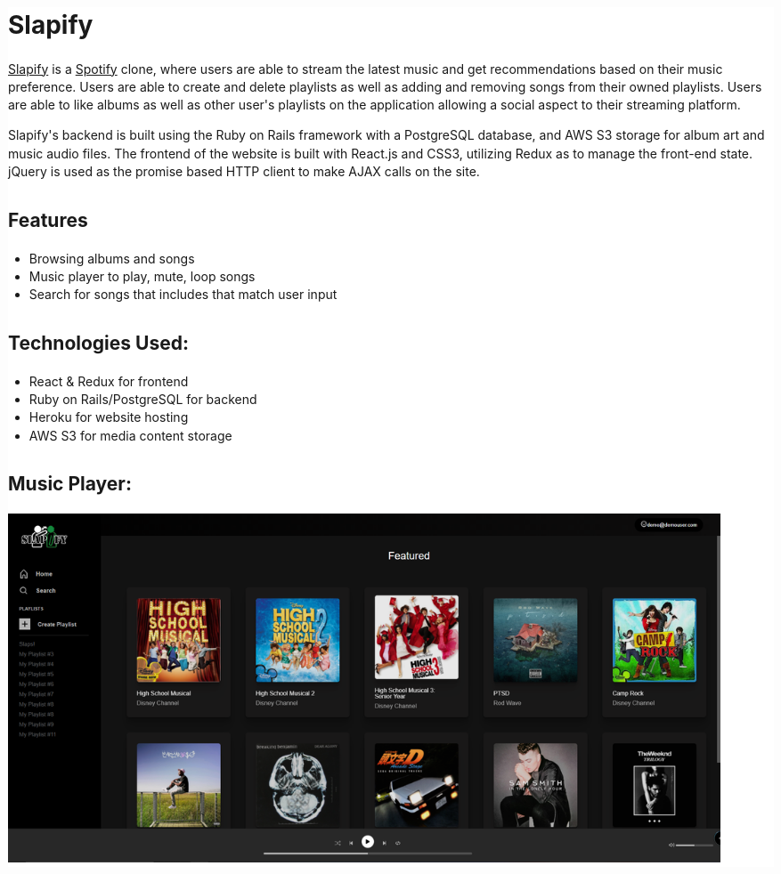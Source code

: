# Slapify
[Slapify](https://swong-slapify.herokuapp.com/?#/) is a [Spotify](https://open.spotify.com/) clone, where users are able to stream the latest music and get recommendations based on their music preference. Users are able to create and delete playlists as well as adding and removing songs from their owned playlists. Users are able to like albums as well as other user's playlists on the application allowing a social aspect to their streaming platform.

Slapify's backend is built using the Ruby on Rails framework with a PostgreSQL database, and AWS S3 storage for album art and music audio files. The frontend of the website is built with React.js and CSS3, utilizing Redux as to manage the front-end state. jQuery is used as the promise based HTTP client to make AJAX calls on the site.

## Features
* Browsing albums and songs
* Music player to play, mute, loop songs
* Search for songs that includes that match user input

## Technologies Used:
* React & Redux for frontend
* Ruby on Rails/PostgreSQL for backend
* Heroku for website hosting
* AWS S3 for media content storage

## Music Player:

<img src="app/assets/images/readme_images/webplayer.png" width='800' height='auto'>
